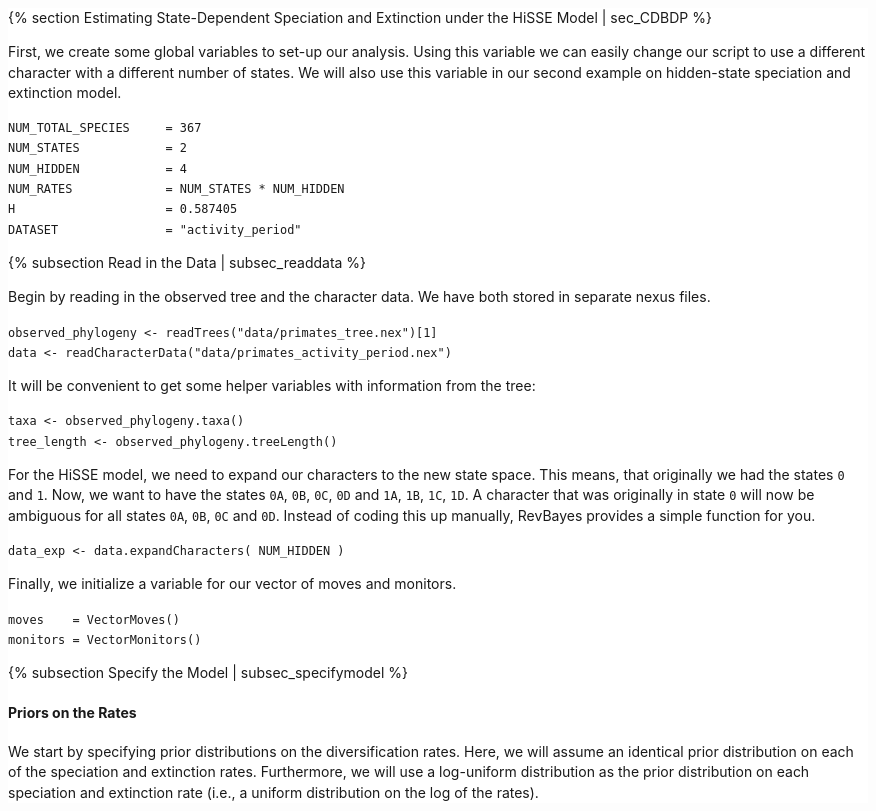 
{% section Estimating State-Dependent Speciation and Extinction under the HiSSE Model | sec_CDBDP %}

First, we create some global variables to set-up our analysis.
Using this variable we can easily change our script to use a different character with a different number
of states. We will also use this variable in our second example on hidden-state speciation and extinction
model.

```
NUM_TOTAL_SPECIES     = 367
NUM_STATES            = 2
NUM_HIDDEN            = 4
NUM_RATES             = NUM_STATES * NUM_HIDDEN
H                     = 0.587405
DATASET               = "activity_period"
```

{% subsection Read in the Data | subsec_readdata %}

Begin by reading in the observed tree and the character data.
We have both stored in separate nexus files.
```
observed_phylogeny <- readTrees("data/primates_tree.nex")[1]
data <- readCharacterData("data/primates_activity_period.nex")
```
It will be convenient to get some helper variables with information from the tree:
```
taxa <- observed_phylogeny.taxa()
tree_length <- observed_phylogeny.treeLength()
```
For the HiSSE model, we need to expand our characters to the new state space.
This means, that originally we had the states `0` and `1`.
Now, we want to have the states `0A`, `0B`, `0C`, `0D` and `1A`, `1B`, `1C`, `1D`.
A character that was originally in state `0` will now be ambiguous for all states `0A`, `0B`, `0C` and `0D`.
Instead of coding this up manually, RevBayes provides a simple function for you.
```
data_exp <- data.expandCharacters( NUM_HIDDEN )
```
Finally, we initialize a variable for our vector of moves and monitors.
```
moves    = VectorMoves()
monitors = VectorMonitors()
```


{% subsection Specify the Model | subsec_specifymodel %}

#### **Priors on the Rates**

We start by specifying prior distributions on the diversification rates.
Here, we will assume an identical prior distribution on each of the
speciation and extinction rates. Furthermore, we will use a log-uniform
distribution as the prior distribution on each speciation and
extinction rate (i.e., a uniform distribution on the log of the rates).
